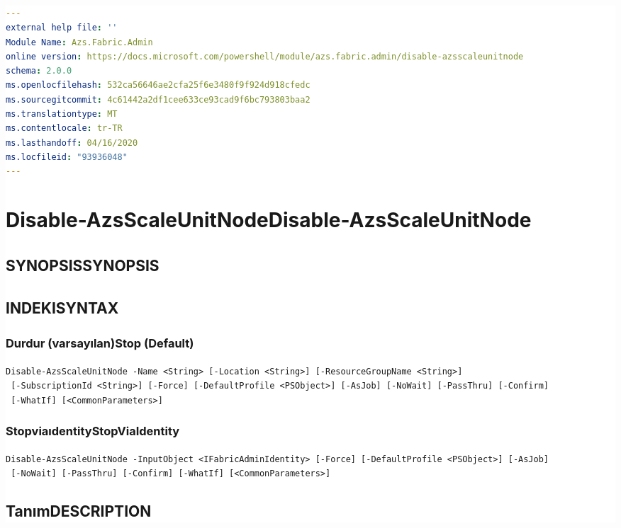 ```yaml
---
external help file: ''
Module Name: Azs.Fabric.Admin
online version: https://docs.microsoft.com/powershell/module/azs.fabric.admin/disable-azsscaleunitnode
schema: 2.0.0
ms.openlocfilehash: 532ca56646ae2cfa25f6e3480f9f924d918cfedc
ms.sourcegitcommit: 4c61442a2df1cee633ce93cad9f6bc793803baa2
ms.translationtype: MT
ms.contentlocale: tr-TR
ms.lasthandoff: 04/16/2020
ms.locfileid: "93936048"
---
```

# <span data-ttu-id="5a556-101">Disable-AzsScaleUnitNode</span><span class="sxs-lookup"><span data-stu-id="5a556-101">Disable-AzsScaleUnitNode</span></span>

## <span data-ttu-id="5a556-102">SYNOPSIS</span><span class="sxs-lookup"><span data-stu-id="5a556-102">SYNOPSIS</span></span>


## <span data-ttu-id="5a556-103">INDEKI</span><span class="sxs-lookup"><span data-stu-id="5a556-103">SYNTAX</span></span>

### <span data-ttu-id="5a556-104">Durdur (varsayılan)</span><span class="sxs-lookup"><span data-stu-id="5a556-104">Stop (Default)</span></span>
```
Disable-AzsScaleUnitNode -Name <String> [-Location <String>] [-ResourceGroupName <String>]
 [-SubscriptionId <String>] [-Force] [-DefaultProfile <PSObject>] [-AsJob] [-NoWait] [-PassThru] [-Confirm]
 [-WhatIf] [<CommonParameters>]
```

### <span data-ttu-id="5a556-105">Stopviaıdentity</span><span class="sxs-lookup"><span data-stu-id="5a556-105">StopViaIdentity</span></span>
```
Disable-AzsScaleUnitNode -InputObject <IFabricAdminIdentity> [-Force] [-DefaultProfile <PSObject>] [-AsJob]
 [-NoWait] [-PassThru] [-Confirm] [-WhatIf] [<CommonParameters>]
```

## <span data-ttu-id="5a556-106">Tanım</span><span class="sxs-lookup"><span data-stu-id="5a556-106">DESCRIPTION</span></span>
